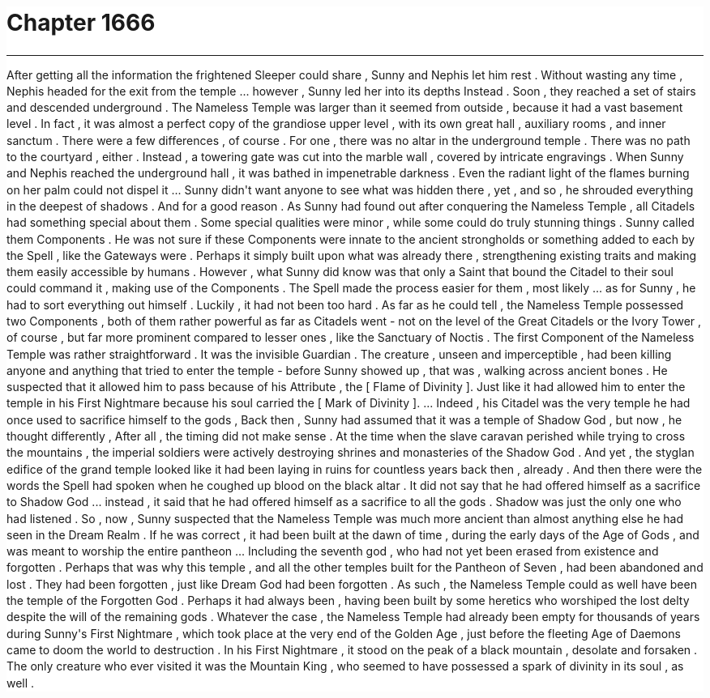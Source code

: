 

# Chapter 1666


---

After getting all the information the frightened Sleeper could share , Sunny and Nephis let him rest . Without wasting any time , Nephis headed for the exit from the temple ... however , Sunny led her into its depths Instead .
Soon , they reached a set of stairs and descended underground .
The Nameless Temple was larger than it seemed from outside , because it had a vast basement level . In fact , it was almost a perfect copy of the grandiose upper level , with its own great hall , auxiliary rooms , and inner sanctum .
There were a few differences , of course . For one , there was no altar in the underground temple . There was no path to the courtyard , either . Instead , a towering gate was cut into the marble wall , covered by intricate engravings .
When Sunny and Nephis reached the underground hall , it was bathed in impenetrable darkness . Even the radiant light of the flames burning on her palm could not dispel it ... Sunny didn't want anyone to see what was hidden there , yet , and so , he shrouded everything in the deepest of shadows .
And for a good reason .
As Sunny had found out after conquering the Nameless Temple , all Citadels had something special about them . Some special qualities were minor , while some could do truly stunning things .
Sunny called them Components .
He was not sure if these Components were innate to the ancient strongholds or something added to each by the Spell , like the Gateways were . Perhaps it simply built upon what was already there , strengthening existing traits and making them easily accessible by humans .
However , what Sunny did know was that only a Saint that bound the Citadel to their soul could command it , making use of the Components . The Spell made the process easier for them , most likely ... as for Sunny , he had to sort everything out himself .
Luckily , it had not been too hard .
As far as he could tell , the Nameless Temple possessed two Components , both of them rather powerful as far as Citadels went - not on the level of the Great Citadels or the Ivory Tower , of course , but far more prominent compared to lesser ones , like the Sanctuary of Noctis .
The first Component of the Nameless Temple was rather straightforward . It was the invisible Guardian . The creature , unseen and imperceptible , had been killing anyone and anything that tried to enter the temple - before Sunny showed up , that was , walking across ancient bones . He suspected that it allowed him to pass because of his Attribute , the [ Flame of Divinity ].
Just like it had allowed him to enter the temple in his First Nightmare because his soul carried the [ Mark of Divinity ].
... Indeed , his Citadel was the very temple he had once used to sacrifice himself to the gods , Back then , Sunny had assumed that it was a temple of Shadow God , but now , he thought differently ,
After all , the timing did not make sense . At the time when the slave caravan perished while trying to cross the mountains , the imperial soldiers were actively destroying shrines and monasteries of the Shadow God . And yet , the styglan edifice of the grand temple looked like it had been laying in ruins for countless years back then , already .
And then there were the words the Spell had spoken when he coughed up blood on the black altar . It did not say that he had offered himself as a sacrifice to Shadow God ... instead , it said that he had offered himself as a sacrifice to all the gods . Shadow was just the only one who had listened .
So , now , Sunny suspected that the Nameless Temple was much more ancient than almost anything else he had seen in the Dream Realm . If he was correct , it had been built at the dawn of time , during the early days of the Age of Gods , and was meant to worship the entire pantheon ... Including the seventh god , who had not yet been erased from existence and forgotten .
Perhaps that was why this temple , and all the other temples built for the Pantheon of Seven , had been abandoned and lost . They had been forgotten , just like Dream God had been forgotten .
As such , the Nameless Temple could as well have been the temple of the Forgotten God .
Perhaps it had always been , having been built by some heretics who worshiped the lost delty despite the will of the remaining gods .
Whatever the case , the Nameless Temple had already been empty for thousands of years during Sunny's First Nightmare , which took place at the very end of the Golden Age , just before the fleeting Age of Daemons came to doom the world to destruction .
In his First Nightmare , it stood on the peak of a black mountain , desolate and forsaken . The only creature who ever visited it was the Mountain King , who seemed to have possessed a spark of divinity in its soul , as well .